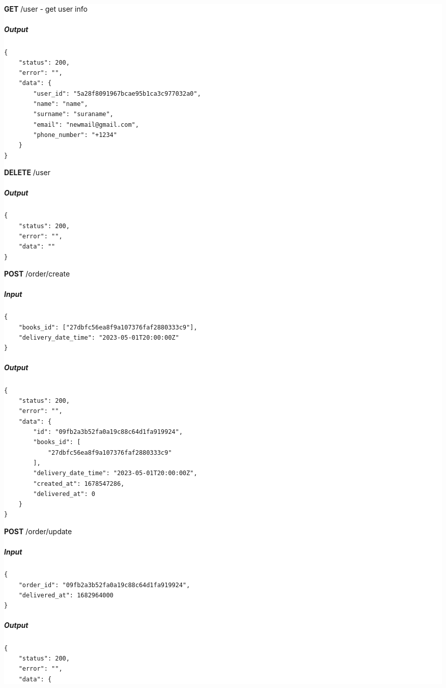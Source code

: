 **GET** /user - get user info
##### Output
```
{
    "status": 200,
    "error": "",
    "data": {
        "user_id": "5a28f8091967bcae95b1ca3c977032a0",
        "name": "name",
        "surname": "suraname",
        "email": "newmail@gmail.com",
        "phone_number": "+1234"
    }
}
```

**DELETE** /user
##### Output
```
{
    "status": 200,
    "error": "",
    "data": ""
}
```

**POST** /order/create
##### Input
```
{
    "books_id": ["27dbfc56ea8f9a107376faf2880333c9"],
    "delivery_date_time": "2023-05-01T20:00:00Z"
}
```
##### Output
```
{
    "status": 200,
    "error": "",
    "data": {
        "id": "09fb2a3b52fa0a19c88c64d1fa919924",
        "books_id": [
            "27dbfc56ea8f9a107376faf2880333c9"
        ],
        "delivery_date_time": "2023-05-01T20:00:00Z",
        "created_at": 1678547286,
        "delivered_at": 0
    }
}
```

**POST** /order/update
##### Input
```
{
    "order_id": "09fb2a3b52fa0a19c88c64d1fa919924",
    "delivered_at": 1682964000
}
```
##### Output
```
{
    "status": 200,
    "error": "",
    "data": {
```